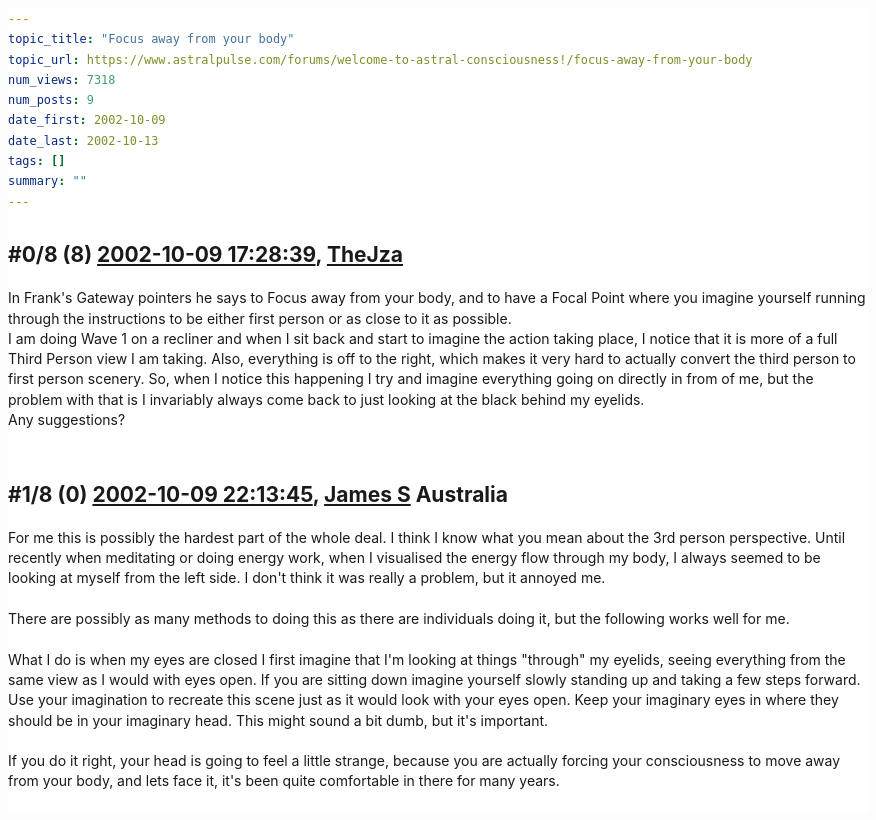 ```yaml
---
topic_title: "Focus away from your body"
topic_url: https://www.astralpulse.com/forums/welcome-to-astral-consciousness!/focus-away-from-your-body
num_views: 7318
num_posts: 9
date_first: 2002-10-09
date_last: 2002-10-13
tags: []
summary: ""
---
```


## \#0/8 (8) [2002-10-09 17:28:39](https://www.astralpulse.com/forums/index.php?msg=117917), [TheJza](https://www.astralpulse.com/forums/profile/?u=218)  ##
<section>
In Frank's Gateway pointers he says to Focus away from your body, and to have a Focal Point where you imagine yourself running through the instructions to be either first person or as close to it as possible.
<br>
I am doing Wave 1 on a recliner and when I sit back and start to imagine the action taking place, I notice that it is more of a full Third Person view I am taking. Also, everything is off to the right, which makes it very hard to actually convert the third person to first person scenery. So, when I notice this happening I try and imagine everything going on directly in from of me, but the problem with that is I invariably always come back to just looking at the black behind my eyelids.
<br>
Any suggestions?
<br>
<br>
</section>

## \#1/8 (0) [2002-10-09 22:13:45](https://www.astralpulse.com/forums/index.php?msg=14110), [James S](https://www.astralpulse.com/forums/profile/?u=759) Australia ##
<section>
For me this is possibly the hardest part of the whole deal. I think I know what you mean about the 3rd person perspective. Until recently when meditating or doing energy work, when I visualised the energy flow through my body, I always seemed to be looking at myself from the left side. I don't think it was really a problem, but it annoyed me.
<br>
<br>
There are possibly as many methods to doing this as there are individuals doing it, but the following works well for me.
<br>
<br>
What I do is when my eyes are closed I first imagine that I'm looking at things "through" my eyelids, seeing everything from the same view as I would with eyes open. If you are sitting down imagine yourself slowly standing up and taking a few steps forward. Use your imagination to recreate this scene just as it would look with your eyes open. Keep your imaginary eyes in where they should be in your imaginary head. This might sound a bit dumb, but it's important.
<br>
<br>
If you do it right, your head is going to feel a little strange, because you are actually forcing your consciousness to move away from your body, and lets face it, it's been quite comfortable in there for many years.
<br>
<br>
